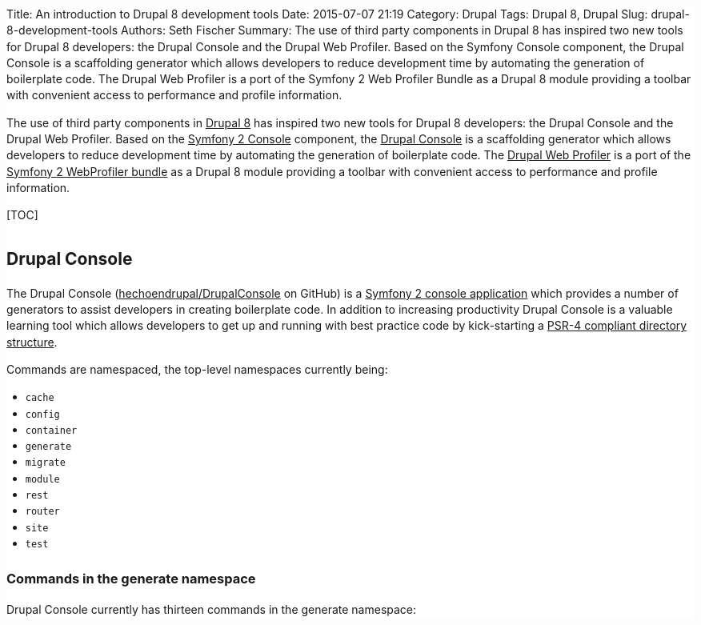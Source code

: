 Title: An introduction to Drupal 8 development tools
Date: 2015-07-07 21:19
Category: Drupal
Tags: Drupal 8, Drupal
Slug: drupal-8-development-tools
Authors: Seth Fischer
Summary: The use of third party components in Drupal 8 has inspired two new
    tools for Drupal 8 developers: the Drupal Console and the Drupal Web
    Profiler. Based on the Symfony Console component, the Drupal Console is a
    scaffolding generator which allows developers to reduce development time by
    automating the generation of boilerplate code. The Drupal Web Profiler is a
    port of the Symfony 2 Web Profiler Bundle as a Drupal 8 module providing a
    toolbar with convenient access to performance and profile information. 


The use of third party components in [Drupal&nbsp;8][1] has inspired two new
tools for Drupal&nbsp;8 developers: the Drupal Console and the Drupal Web
Profiler. Based on the [Symfony&nbsp;2 Console][2] component, the
[Drupal Console][3] is a scaffolding generator which allows developers to
reduce development time by automating the generation of boilerplate code. The
[Drupal Web Profiler][4] is a port of the
[Symfony&nbsp;2 WebProfiler bundle][5] as a Drupal&nbsp;8 module providing a
toolbar with convenient access to performance and profile information.


[TOC]


## Drupal Console

The Drupal Console ([hechoendrupal/DrupalConsole][6] on GitHub) is a
[Symfony&nbsp;2 console application][7] which provides a number of generators
to assist developers in creating boilerplate code. In addition to increasing
productivity Drupal Console is a valuable learning tool which allows developers
to get up and running with best practice code by kick-starting a
[PSR-4 compliant directory structure][8].

Commands are namespaced, the top-level namespaces currently being:

  * `cache`
  * `config`
  * `container`
  * `generate`
  * `migrate`
  * `module`
  * `rest`
  * `router`
  * `site`
  * `test`


### Commands in the generate namespace

Drupal Console currently has thirteen commands in the generate namespace: 


[1]: https://www.drupal.org/drupal-8.0
[2]: http://symfony.com/doc/current/components/console/introduction.html
[3]: http://drupalconsole.com/
[4]: https://www.drupal.org/project/webprofiler
[5]: https://github.com/symfony/WebProfilerBundle
[6]: https://github.com/hechoendrupal/DrupalConsole
[7]: http://symfony.com/doc/current/components/console/introduction.html
[8]: https://www.drupal.org/node/2156625
[9]: https://www.drupal.org/developing/api/8/routing
[10]: https://www.drupal.org/documentation/modules/rest
[11]: http://emberjs.com/
[12]: https://www.gitbook.com/book/hechoendrupal/drupal-console/details
[13]: http://symfony.com/doc/current/cookbook/profiler/data_collector.html
[14]: https://drupalize.me/blog/201401/introduction-restful-web-services-drupal-8
[15]: https://pantheon.io/blog/headless-websites-whats-big-deal